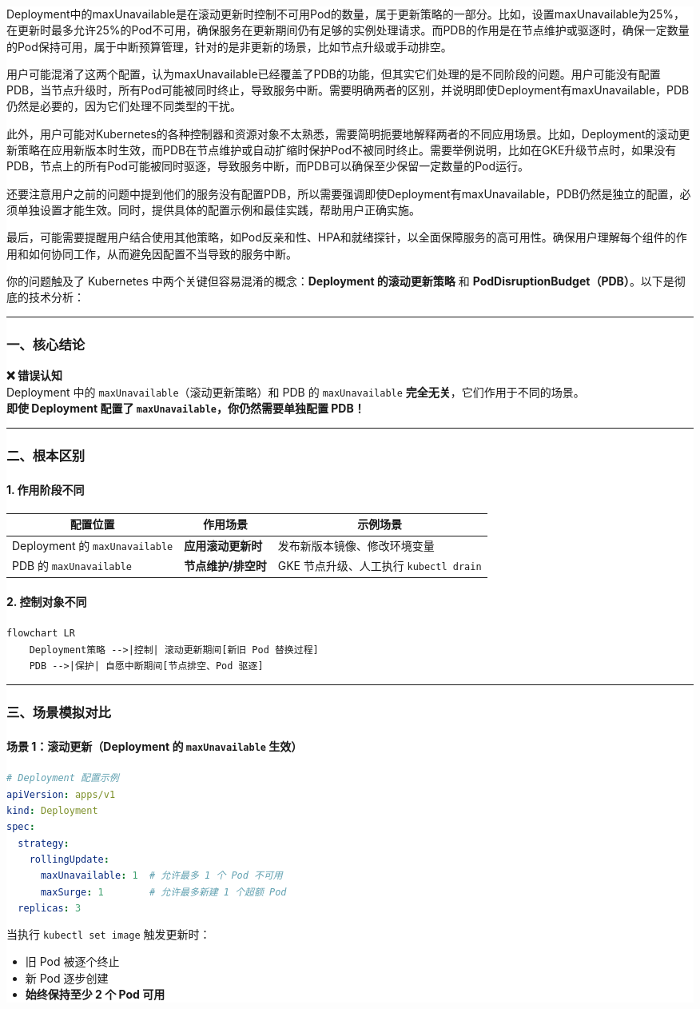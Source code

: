 Deployment中的maxUnavailable是在滚动更新时控制不可用Pod的数量，属于更新策略的一部分。比如，设置maxUnavailable为25%，在更新时最多允许25%的Pod不可用，确保服务在更新期间仍有足够的实例处理请求。而PDB的作用是在节点维护或驱逐时，确保一定数量的Pod保持可用，属于中断预算管理，针对的是非更新的场景，比如节点升级或手动排空。

用户可能混淆了这两个配置，认为maxUnavailable已经覆盖了PDB的功能，但其实它们处理的是不同阶段的问题。用户可能没有配置PDB，当节点升级时，所有Pod可能被同时终止，导致服务中断。需要明确两者的区别，并说明即使Deployment有maxUnavailable，PDB仍然是必要的，因为它们处理不同类型的干扰。

此外，用户可能对Kubernetes的各种控制器和资源对象不太熟悉，需要简明扼要地解释两者的不同应用场景。比如，Deployment的滚动更新策略在应用新版本时生效，而PDB在节点维护或自动扩缩时保护Pod不被同时终止。需要举例说明，比如在GKE升级节点时，如果没有PDB，节点上的所有Pod可能被同时驱逐，导致服务中断，而PDB可以确保至少保留一定数量的Pod运行。

还要注意用户之前的问题中提到他们的服务没有配置PDB，所以需要强调即使Deployment有maxUnavailable，PDB仍然是独立的配置，必须单独设置才能生效。同时，提供具体的配置示例和最佳实践，帮助用户正确实施。

最后，可能需要提醒用户结合使用其他策略，如Pod反亲和性、HPA和就绪探针，以全面保障服务的高可用性。确保用户理解每个组件的作用和如何协同工作，从而避免因配置不当导致的服务中断。

你的问题触及了 Kubernetes 中两个关键但容易混淆的概念：**Deployment 的滚动更新策略** 和 **PodDisruptionBudget（PDB）**。以下是彻底的技术分析：

---

### 一、核心结论
**❌ 错误认知**  
Deployment 中的 `maxUnavailable`（滚动更新策略）和 PDB 的 `maxUnavailable` **完全无关**，它们作用于不同的场景。  
**即使 Deployment 配置了 `maxUnavailable`，你仍然需要单独配置 PDB！**

---

### 二、根本区别
#### 1. 作用阶段不同
| 配置位置          | 作用场景                          | 示例场景                     |
|-------------------|----------------------------------|-----------------------------|
| Deployment 的 `maxUnavailable` | **应用滚动更新时**                | 发布新版本镜像、修改环境变量 |
| PDB 的 `maxUnavailable`         | **节点维护/排空时**               | GKE 节点升级、人工执行 `kubectl drain` |

#### 2. 控制对象不同
```mermaid
flowchart LR
    Deployment策略 -->|控制| 滚动更新期间[新旧 Pod 替换过程]
    PDB -->|保护| 自愿中断期间[节点排空、Pod 驱逐]
```

---

### 三、场景模拟对比
#### 场景 1：滚动更新（Deployment 的 `maxUnavailable` 生效）
```yaml
# Deployment 配置示例
apiVersion: apps/v1
kind: Deployment
spec:
  strategy:
    rollingUpdate:
      maxUnavailable: 1  # 允许最多 1 个 Pod 不可用
      maxSurge: 1        # 允许最多新建 1 个超额 Pod
  replicas: 3
```
当执行 `kubectl set image` 触发更新时：  
- 旧 Pod 被逐个终止
- 新 Pod 逐步创建
- **始终保持至少 2 个 Pod 可用**
